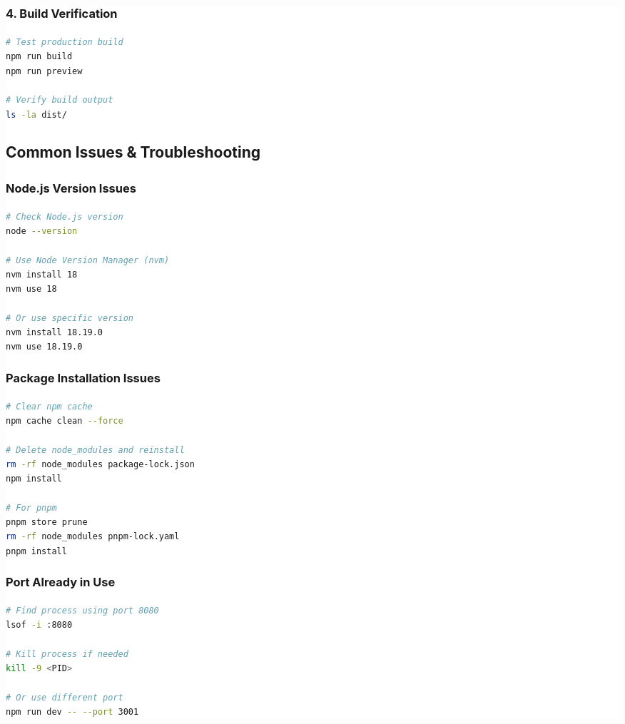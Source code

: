 ### 4. Build Verification
```bash
# Test production build
npm run build
npm run preview

# Verify build output
ls -la dist/
```

## Common Issues & Troubleshooting

### Node.js Version Issues
```bash
# Check Node.js version
node --version

# Use Node Version Manager (nvm)
nvm install 18
nvm use 18

# Or use specific version
nvm install 18.19.0
nvm use 18.19.0
```

### Package Installation Issues
```bash
# Clear npm cache
npm cache clean --force

# Delete node_modules and reinstall
rm -rf node_modules package-lock.json
npm install

# For pnpm
pnpm store prune
rm -rf node_modules pnpm-lock.yaml
pnpm install
```

### Port Already in Use
```bash
# Find process using port 8080
lsof -i :8080

# Kill process if needed
kill -9 <PID>

# Or use different port
npm run dev -- --port 3001
```
